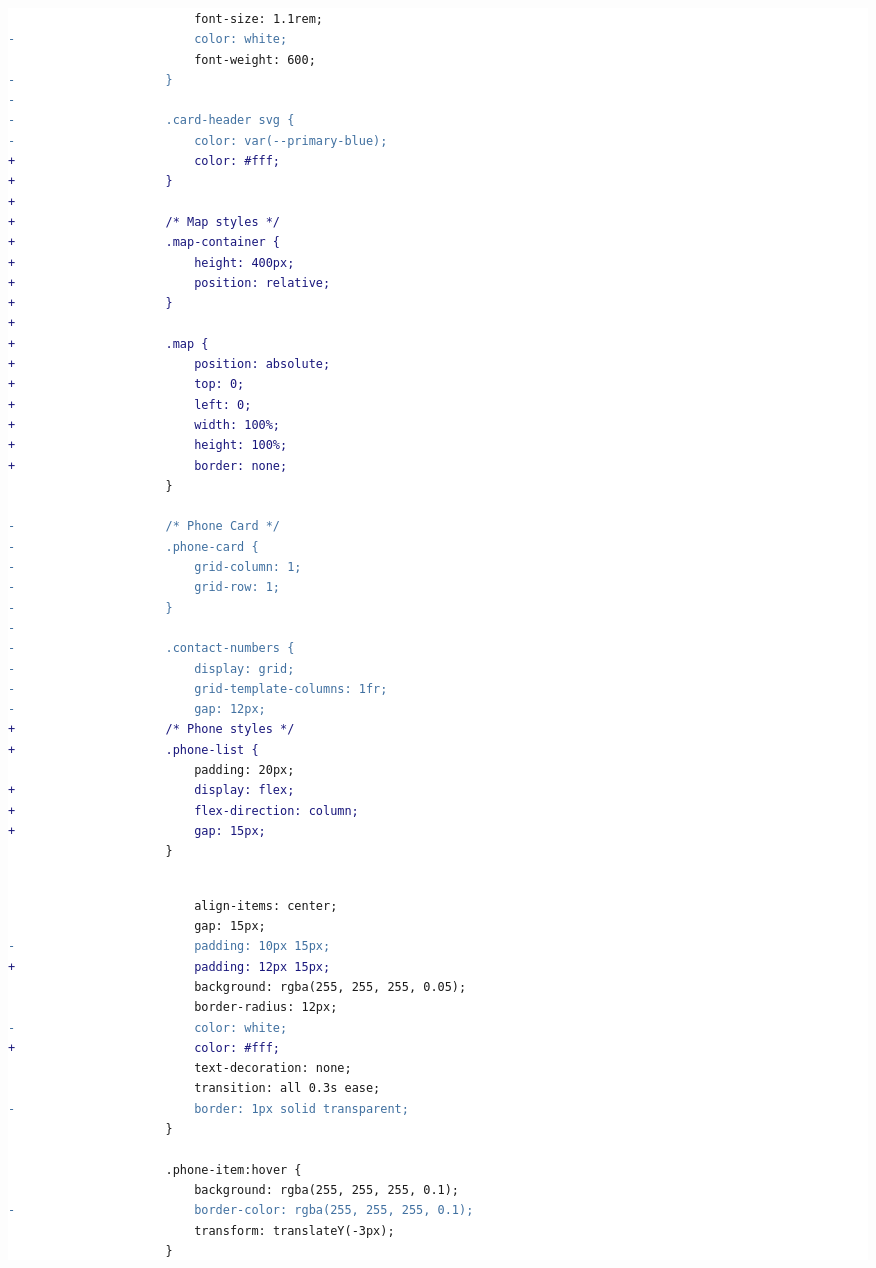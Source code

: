 ```diff
                          font-size: 1.1rem;
-                         color: white;
                          font-weight: 600;
-                     }
-                     
-                     .card-header svg {
-                         color: var(--primary-blue);
+                         color: #fff;
+                     }
+                     
+                     /* Map styles */
+                     .map-container {
+                         height: 400px;
+                         position: relative;
+                     }
+                     
+                     .map {
+                         position: absolute;
+                         top: 0;
+                         left: 0;
+                         width: 100%;
+                         height: 100%;
+                         border: none;
                      }
                      
-                     /* Phone Card */
-                     .phone-card {
-                         grid-column: 1;
-                         grid-row: 1;
-                     }
-                     
-                     .contact-numbers {
-                         display: grid;
-                         grid-template-columns: 1fr;
-                         gap: 12px;
+                     /* Phone styles */
+                     .phone-list {
                          padding: 20px;
+                         display: flex;
+                         flex-direction: column;
+                         gap: 15px;
                      }
                      
```

```diff
                          align-items: center;
                          gap: 15px;
-                         padding: 10px 15px;
+                         padding: 12px 15px;
                          background: rgba(255, 255, 255, 0.05);
                          border-radius: 12px;
-                         color: white;
+                         color: #fff;
                          text-decoration: none;
                          transition: all 0.3s ease;
-                         border: 1px solid transparent;
                      }
                      
                      .phone-item:hover {
                          background: rgba(255, 255, 255, 0.1);
-                         border-color: rgba(255, 255, 255, 0.1);
                          transform: translateY(-3px);
                      }
```